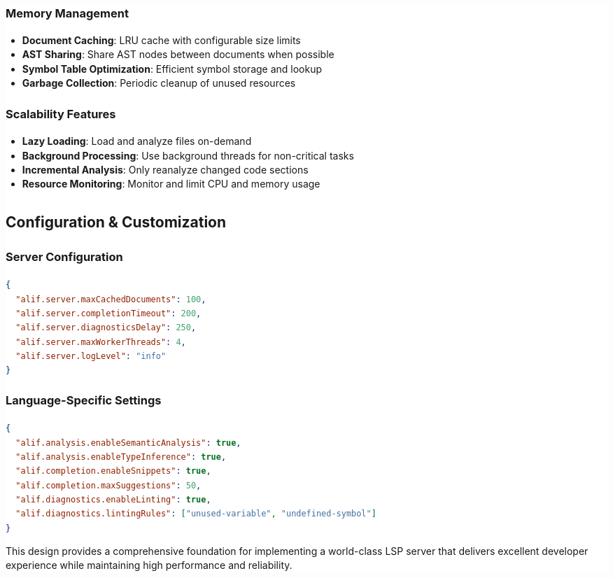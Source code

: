### Memory Management
- **Document Caching**: LRU cache with configurable size limits
- **AST Sharing**: Share AST nodes between documents when possible
- **Symbol Table Optimization**: Efficient symbol storage and lookup
- **Garbage Collection**: Periodic cleanup of unused resources

### Scalability Features
- **Lazy Loading**: Load and analyze files on-demand
- **Background Processing**: Use background threads for non-critical tasks
- **Incremental Analysis**: Only reanalyze changed code sections
- **Resource Monitoring**: Monitor and limit CPU and memory usage

## Configuration & Customization

### Server Configuration
```json
{
  "alif.server.maxCachedDocuments": 100,
  "alif.server.completionTimeout": 200,
  "alif.server.diagnosticsDelay": 250,
  "alif.server.maxWorkerThreads": 4,
  "alif.server.logLevel": "info"
}
```

### Language-Specific Settings
```json
{
  "alif.analysis.enableSemanticAnalysis": true,
  "alif.analysis.enableTypeInference": true,
  "alif.completion.enableSnippets": true,
  "alif.completion.maxSuggestions": 50,
  "alif.diagnostics.enableLinting": true,
  "alif.diagnostics.lintingRules": ["unused-variable", "undefined-symbol"]
}
```

This design provides a comprehensive foundation for implementing a world-class LSP server that delivers excellent developer experience while maintaining high performance and reliability.
